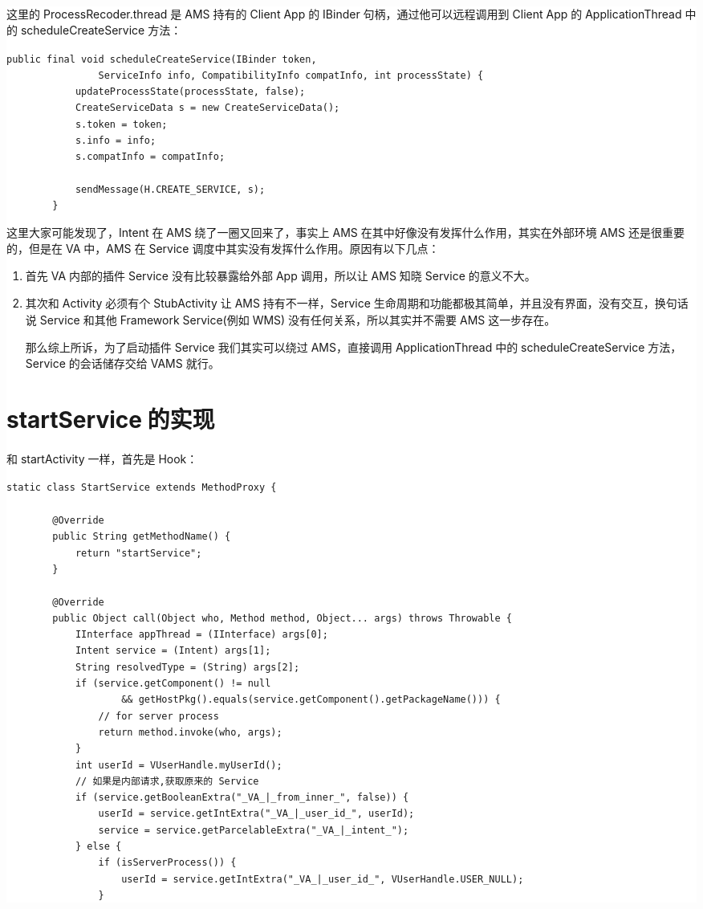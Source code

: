 

这里的 ProcessRecoder.thread 是 AMS 持有的 Client App 的 IBinder 句柄，通过他可以远程调用到 Client App 的 ApplicationThread 中的 scheduleCreateService 方法：



```
public final void scheduleCreateService(IBinder token,
                ServiceInfo info, CompatibilityInfo compatInfo, int processState) {
            updateProcessState(processState, false);
            CreateServiceData s = new CreateServiceData();
            s.token = token;
            s.info = info;
            s.compatInfo = compatInfo;

            sendMessage(H.CREATE_SERVICE, s);
        }
```



这里大家可能发现了，Intent 在 AMS 绕了一圈又回来了，事实上 AMS 在其中好像没有发挥什么作用，其实在外部环境 AMS 还是很重要的，但是在 VA 中，AMS 在 Service 调度中其实没有发挥什么作用。原因有以下几点：



1. 首先 VA 内部的插件 Service 没有比较暴露给外部 App 调用，所以让 AMS 知晓 Service 的意义不大。

2. 其次和 Activity 必须有个 StubActivity 让 AMS 持有不一样，Service 生命周期和功能都极其简单，并且没有界面，没有交互，换句话说 Service 和其他 Framework Service(例如 WMS) 没有任何关系，所以其实并不需要 AMS 这一步存在。

    那么综上所诉，为了启动插件 Service 我们其实可以绕过 AMS，直接调用 ApplicationThread 中的 scheduleCreateService 方法，Service 的会话储存交给 VAMS 就行。



# startService 的实现



和 startActivity 一样，首先是 Hook：



```
static class StartService extends MethodProxy {

        @Override
        public String getMethodName() {
            return "startService";
        }

        @Override
        public Object call(Object who, Method method, Object... args) throws Throwable {
            IInterface appThread = (IInterface) args[0];
            Intent service = (Intent) args[1];
            String resolvedType = (String) args[2];
            if (service.getComponent() != null
                    && getHostPkg().equals(service.getComponent().getPackageName())) {
                // for server process
                return method.invoke(who, args);
            }
            int userId = VUserHandle.myUserId();
            // 如果是内部请求,获取原来的 Service
            if (service.getBooleanExtra("_VA_|_from_inner_", false)) {
                userId = service.getIntExtra("_VA_|_user_id_", userId);
                service = service.getParcelableExtra("_VA_|_intent_");
            } else {
                if (isServerProcess()) {
                    userId = service.getIntExtra("_VA_|_user_id_", VUserHandle.USER_NULL);
                }
```